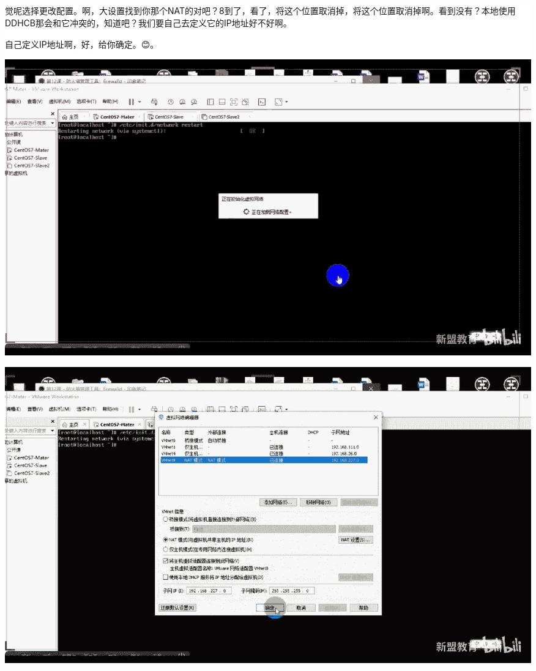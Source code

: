 觉呢选择更改配置。啊，大设置找到你那个NAT的对吧？8到了，看了，将这个位置取消掉，将这个位置取消掉啊。看到没有？本地使用DDHCB那会和它冲突的，知道吧？我们要自己去定义它的IP地址好不好啊。

自己定义IP地址啊，好，给你确定。😊。

![](img/d9cd05075626502eb92689c75683872c_29.png)

![](img/d9cd05075626502eb92689c75683872c_30.png)
